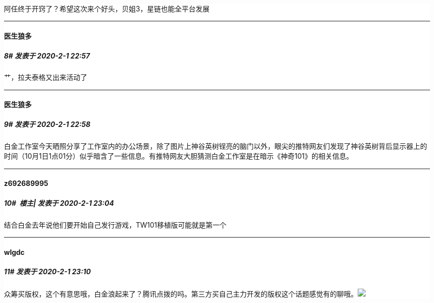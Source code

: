 


阿任终于开窍了？希望这次来个好头，贝姐3，星链也能全平台发展







*****

####  医生狼多  
##### 8#       发表于 2020-2-1 22:57




艹，拉夫泰格又出来活动了







*****

####  医生狼多  
##### 9#       发表于 2020-2-1 22:58




白金工作室今天晒照分享了工作室内的办公场景，除了图片上神谷英树锃亮的脑门以外，眼尖的推特网友们发现了神谷英树背后显示器上的时间（10月1日1点01分）似乎暗含了一些信息。有推特网友大胆猜测白金工作室是在暗示《神奇101》的相关信息。







*****

####  z692689995  
##### 10#         楼主| 发表于 2020-2-1 23:04




结合白金去年说他们要开始自己发行游戏，TW101移植版可能就是第一个







*****

####  wlgdc  
##### 11#       发表于 2020-2-1 23:10




众筹买版权，这个有意思哦，白金浪起来了？腾讯点拨的吗。第三方买自己主力开发的版权这个话题感觉有的聊哦。<img src="https://static.saraba1st.com/image/smiley/face2017/065.png" referrerpolicy="no-referrer">
